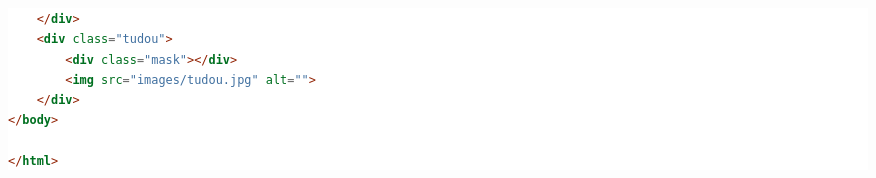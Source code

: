 ```html
    </div>
    <div class="tudou">
        <div class="mask"></div>
        <img src="images/tudou.jpg" alt="">
    </div>
</body>

</html>
```

